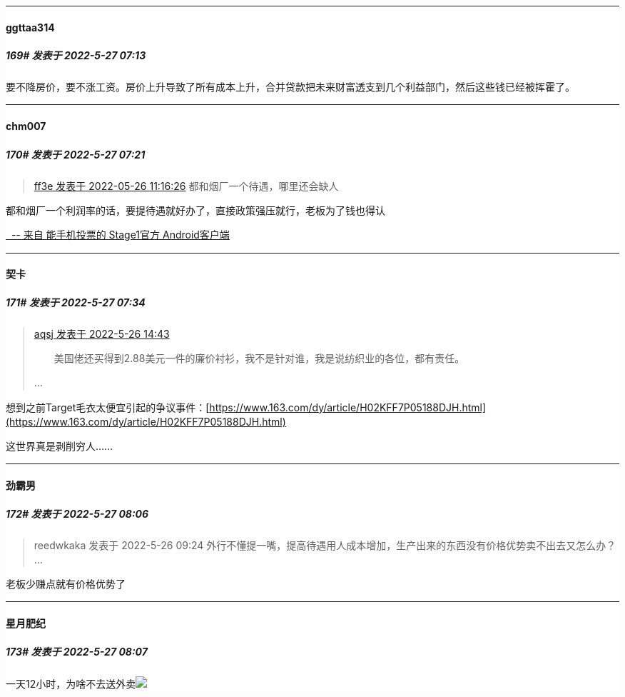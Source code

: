 

*****

####  ggttaa314  
##### 169#       发表于 2022-5-27 07:13

要不降房价，要不涨工资。房价上升导致了所有成本上升，合并贷款把未来财富透支到几个利益部门，然后这些钱已经被挥霍了。



*****

####  chm007  
##### 170#       发表于 2022-5-27 07:21

<blockquote><a href="httphttps://bbs.saraba1st.com/2b/forum.php?mod=redirect&amp;goto=findpost&amp;pid=55996304&amp;ptid=2071476" target="_blank">ff3e 发表于 2022-05-26 11:16:26</a>
都和烟厂一个待遇，哪里还会缺人</blockquote>都和烟厂一个利润率的话，要提待遇就好办了，直接政策强压就行，老板为了钱也得认

[  -- 来自 能手机投票的 Stage1官方 Android客户端](https://www.coolapk.com/apk/140634)



*****

####  契卡  
##### 171#       发表于 2022-5-27 07:34

<blockquote><a href="httphttps://bbs.saraba1st.com/2b/forum.php?mod=redirect&amp;goto=findpost&amp;pid=55999263&amp;ptid=2071476" target="_blank">aqsj 发表于 2022-5-26 14:43</a>

　　美国佬还买得到2.88美元一件的廉价衬衫，我不是针对谁，我是说纺织业的各位，都有责任。

 ...</blockquote>
想到之前Target毛衣太便宜引起的争议事件：[https://www.163.com/dy/article/H02KFF7P05188DJH.html](https://www.163.com/dy/article/H02KFF7P05188DJH.html)

这世界真是剥削穷人……



*****

####  劲霸男  
##### 172#       发表于 2022-5-27 08:06

<blockquote>reedwkaka 发表于 2022-5-26 09:24
外行不懂提一嘴，提高待遇用人成本增加，生产出来的东西没有价格优势卖不出去又怎么办？ ...</blockquote>
老板少赚点就有价格优势了

*****

####  星月肥纪  
##### 173#       发表于 2022-5-27 08:07

一天12小时，为啥不去送外卖<img src="https://static.saraba1st.com/image/smiley/face2017/067.png" referrerpolicy="no-referrer">
